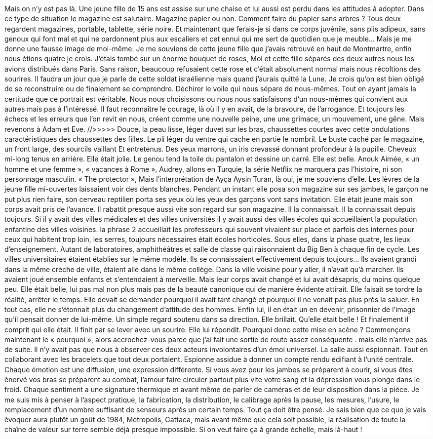 Mais on n’y est pas là. Une jeune fille de 15 ans est assise sur une chaise et lui aussi est perdu dans les attitudes à adopter. Dans ce type de situation le magazine est salutaire. Magazine papier ou non. Comment faire du papier sans arbres ? Tous deux regardent magazines, portable, tablette, série noire. Et maintenant que ferais-je si dans ce corps juvénile, sans plis adipeux, sans genoux qui font mal et qui ne pardonnent plus aux escaliers et cet ennui qui me sert de quotidien que je meuble… 
Mais je me donne une fausse image de moi-même. Je me souviens de cette jeune fille que j’avais retrouvé en haut de Montmartre, enfin nous étions quatre je crois. J’étais tombé sur un énorme bouquet de roses, Moi et cette fille séparés des deux autres nous les avions distribués dans Paris. Sans raison, beaucoup refusaient cette rose et c’était absolument normal mais nous récoltions des sourires. Il faudra un jour que je parle de cette soldat israélienne mais quand j’aurais quitté la Lune. Je crois qu’on est bien obligé de se reconstruire ou de finalement se comprendre. Déchirer le voile qui nous sépare de nous-mêmes. Tout en ayant jamais la certitude que ce portrait est véritable. Nous nous choisissons ou nous nous satisfaisons d’un nous-mêmes qui convient aux autres mais pas à l’intéressé. Il faut reconnaître le courage, là où il y en avait, de la bravoure, de l’arrogance. Et toujours les échecs et les erreurs que l’on revit en nous, créent comme une nouvelle peine, une une grimace, un mouvement, une gêne. Mais revenons à Adam et Eve.
//>>>>>
Douce, la peau lisse, léger duvet sur les bras, chaussettes courtes avec cette ondulations caractéristiques des chaussettes des filles. Le pli léger du ventre qui cache en partie le nombril. Le buste caché par le magazine, un front large, des sourcils vaillant Et entretenus. Des yeux marrons, un iris crevassé donnant profondeur à la pupille. Cheveux mi-long tenus en arrière. Elle était jolie. Le genou tend la toile du pantalon et dessine un carré.
Elle est belle. Anouk Aimée, « un homme et une femme », « vacances à Rome », Audrey, allons en Turquie, la série Netflix ne marquera pas l’histoire, ni son personnage masculin. « The protector », Mais l’interprétation de Ayça Aysin Turan, là oui, je me souviens d’elle. Les lèvres de la jeune fille mi-ouvertes laissaient voir des dents blanches. Pendant un instant elle posa son magazine sur ses jambes, le garçon ne put plus rien faire, son cerveau reptilien porta ses yeux où les yeux des garçons vont sans invitation. Elle était jeune mais son corps avait pris de l’avance. Il rabattit presque aussi vite son regard sur son magazine. Il la connaissait. Il la connaissait depuis toujours. Si il y avait des villes médicales et des villes universités il y avait aussi des villes écoles qui accueillaient la population enfantine des villes voisines. la phrase 2 accueillait les professeurs qui souvent vivaient sur place et parfois des internes pour ceux qui habitent trop loin, les serres, toujours nécessaires était écoles horticoles. Sous elles, dans la phase quatre, les lieux d’enseignement. Autant de laboratoires, amphithéâtres et salle de classe qui raisonnaient du Big Ben à chaque fin de cycle. Les villes universitaires étaient établies sur le même modèle. Ils se connaissaient effectivement depuis toujours… Ils avaient grandi dans la même crèche de ville, étaient allé dans le même collège. Dans la ville voisine pour y aller, il n’avait qu’à marcher. Ils avaient joué ensemble enfants et s’entendaient à merveille. Mais leur corps avait changé et lui avait désapris, du moins quelque peu. Elle était belle, lui pas mal non plus mais pas de la beauté canonique qui de manière évidente attirait. Elle faisait se tordre la réalité, arrêter le temps. Elle devait se demander pourquoi il avait tant changé et pourquoi il ne venait pas plus près la saluer. En tout cas, elle ne s’étonnait plus du changement d’attitude des hommes. Enfin lui, il en était un en devenir, prisonnier de l’image qu’il pensait donner de lui-même. Un simple regard soutenu dans sa direction. Elle brillait. Qu’elle était belle ! Et finalement il comprit qui elle était. Il finit par se lever avec un sourire. Elle lui répondit. Pourquoi donc cette mise en scène ? Commençons maintenant le « pourquoi », alors accrochez-vous parce que j’ai fait une sortie de route assez conséquente . mais elle n’arrive pas de suite. Il n’y avait pas que nous à observer ces deux acteurs involontaires d’un émoi universel. La salle aussi espionnait. Tout en collaborant avec les bracelets que tout deux portaient.  Espionne assidue à donner un compte rendu édifiant à l’unité centrale. Chaque émotion est une diffusion, une expression différente. Si vous avez peur les jambes se préparent à courir, si vous êtes énervé vos bras se préparent au combat, l’amour faire circuler partout plus vite votre sang et la dépression vous plonge dans le froid. Chaque sentiment a une signature thermique et avant même de parler de caméras et de leur disposition dans la pièce.
Je me suis mis à penser à l’aspect pratique, la fabrication, la distribution, le calibrage après la pause, les mesures, l’usure, le remplacement d’un nombre suffisant de senseurs après un certain temps. Tout ça doit être pensé. Je sais bien que ce que je vais évoquer aura plutôt un goût de 1984, Métropolis, Gattaca, mais avant même que cela soit possible, la réalisation de toute la chaîne de valeur sur terre semble déjà presque impossible. Si on veut faire ça à grande échelle, mais là-haut !